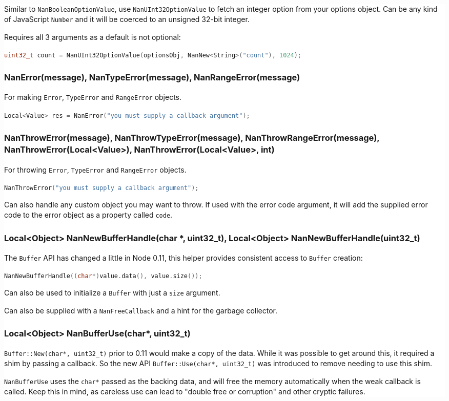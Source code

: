 Similar to `NanBooleanOptionValue`, use `NanUInt32OptionValue` to fetch an integer option from your options object. Can be any kind of JavaScript `Number` and it will be coerced to an unsigned 32-bit integer.

Requires all 3 arguments as a default is not optional:

```c++
uint32_t count = NanUInt32OptionValue(optionsObj, NanNew<String>("count"), 1024);
```

<a name="api_nan_error"></a>
### NanError(message), NanTypeError(message), NanRangeError(message)

For making `Error`, `TypeError` and `RangeError` objects.

```c++
Local<Value> res = NanError("you must supply a callback argument");
```

<a name="api_nan_throw_error"></a>
### NanThrowError(message), NanThrowTypeError(message), NanThrowRangeError(message), NanThrowError(Local&lt;Value&gt;), NanThrowError(Local&lt;Value&gt;, int)

For throwing `Error`, `TypeError` and `RangeError` objects.

```c++
NanThrowError("you must supply a callback argument");
```

Can also handle any custom object you may want to throw. If used with the error code argument, it will add the supplied error code to the error object as a property called `code`.

<a name="api_nan_new_buffer_handle"></a>
### Local&lt;Object&gt; NanNewBufferHandle(char *, uint32_t), Local&lt;Object&gt; NanNewBufferHandle(uint32_t)

The `Buffer` API has changed a little in Node 0.11, this helper provides consistent access to `Buffer` creation:

```c++
NanNewBufferHandle((char*)value.data(), value.size());
```

Can also be used to initialize a `Buffer` with just a `size` argument.

Can also be supplied with a `NanFreeCallback` and a hint for the garbage collector.

<a name="api_nan_buffer_use"></a>
### Local&lt;Object&gt; NanBufferUse(char*, uint32_t)

`Buffer::New(char*, uint32_t)` prior to 0.11 would make a copy of the data.
While it was possible to get around this, it required a shim by passing a
callback. So the new API `Buffer::Use(char*, uint32_t)` was introduced to remove
needing to use this shim.

`NanBufferUse` uses the `char*` passed as the backing data, and will free the
memory automatically when the weak callback is called. Keep this in mind, as
careless use can lead to "double free or corruption" and other cryptic failures.
